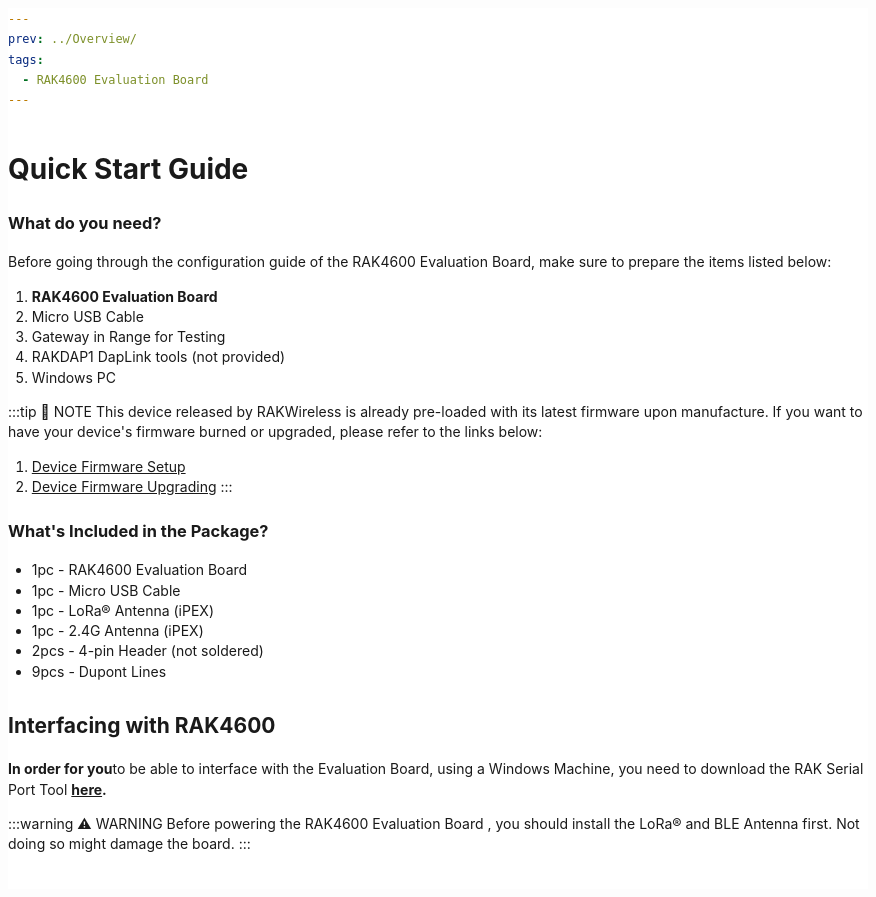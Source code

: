 ```yaml
---
prev: ../Overview/
tags:
  - RAK4600 Evaluation Board
---
```


# Quick Start Guide



### What do you need?

Before going through the configuration guide of the RAK4600 Evaluation Board, make sure to prepare the items listed below:

1. **RAK4600 Evaluation Board**
2. Micro USB Cable
3. Gateway in Range for Testing
4. RAKDAP1 DapLink tools (not provided)
5. Windows PC

:::tip 📝 NOTE
This device released by RAKWireless is already pre-loaded with its latest firmware upon manufacture. If you want to have your device's firmware burned or upgraded, please refer to the links below:

1. [Device Firmware Setup](#burning-the-firmware)
2. [Device Firmware Upgrading](#upgrading-firmware-through-dfu-using-ble)
   :::

### What's Included in the Package?

- 1pc - RAK4600 Evaluation Board
- 1pc - Micro USB Cable
- 1pc - LoRa® Antenna (iPEX)
- 1pc - 2.4G Antenna (iPEX)
- 2pcs - 4-pin Header (not soldered)
- 9pcs - Dupont Lines


## Interfacing with RAK4600

**In order for you**to be able to interface with the Evaluation Board, using a Windows Machine, you need to download the RAK Serial Port Tool **[here](https://downloads.rakwireless.com/en/LoRa/Tools/RAK_SERIAL_PORT_TOOL_V1.2.1.zip).**

:::warning ⚠️ WARNING
Before powering the RAK4600 Evaluation Board , you should install the LoRa® and BLE Antenna first. Not doing so might damage the board.
:::

<br>
